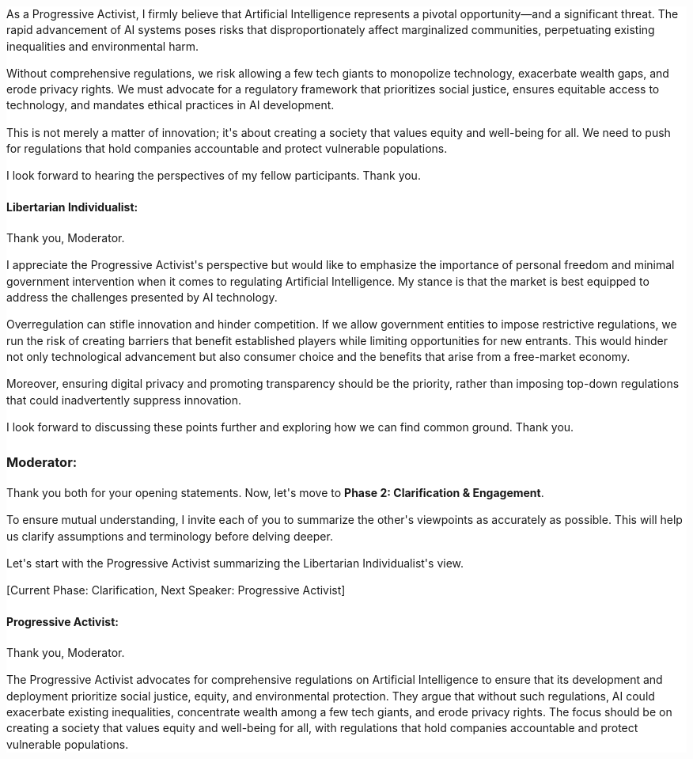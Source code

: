 As a Progressive Activist, I firmly believe that Artificial Intelligence represents a pivotal opportunity—and a significant threat. The rapid advancement of AI systems poses risks that disproportionately affect marginalized communities, perpetuating existing inequalities and environmental harm. 

Without comprehensive regulations, we risk allowing a few tech giants to monopolize technology, exacerbate wealth gaps, and erode privacy rights. We must advocate for a regulatory framework that prioritizes social justice, ensures equitable access to technology, and mandates ethical practices in AI development.

This is not merely a matter of innovation; it's about creating a society that values equity and well-being for all. We need to push for regulations that hold companies accountable and protect vulnerable populations.

I look forward to hearing the perspectives of my fellow participants. Thank you.

#### Libertarian Individualist:

Thank you, Moderator.

I appreciate the Progressive Activist's perspective but would like to emphasize the importance of personal freedom and minimal government intervention when it comes to regulating Artificial Intelligence. My stance is that the market is best equipped to address the challenges presented by AI technology.

Overregulation can stifle innovation and hinder competition. If we allow government entities to impose restrictive regulations, we run the risk of creating barriers that benefit established players while limiting opportunities for new entrants. This would hinder not only technological advancement but also consumer choice and the benefits that arise from a free-market economy.

Moreover, ensuring digital privacy and promoting transparency should be the priority, rather than imposing top-down regulations that could inadvertently suppress innovation.

I look forward to discussing these points further and exploring how we can find common ground. Thank you.

### Moderator:

Thank you both for your opening statements. Now, let's move to **Phase 2: Clarification & Engagement**.

To ensure mutual understanding, I invite each of you to summarize the other's viewpoints as accurately as possible. This will help us clarify assumptions and terminology before delving deeper. 

Let's start with the Progressive Activist summarizing the Libertarian Individualist's view. 

[Current Phase: Clarification, Next Speaker: Progressive Activist]

#### Progressive Activist:

Thank you, Moderator.

The Progressive Activist advocates for comprehensive regulations on Artificial Intelligence to ensure that its development and deployment prioritize social justice, equity, and environmental protection. They argue that without such regulations, AI could exacerbate existing inequalities, concentrate wealth among a few tech giants, and erode privacy rights. The focus should be on creating a society that values equity and well-being for all, with regulations that hold companies accountable and protect vulnerable populations.
